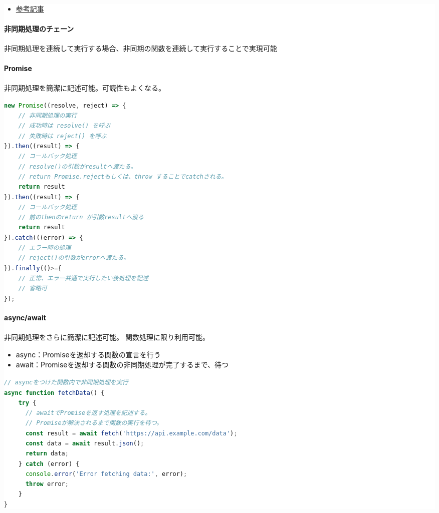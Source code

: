 - [参考記事](https://zenn.dev/rinda_1994/articles/fb5304da03d5d7)

#### 非同期処理のチェーン

非同期処理を連続して実行する場合、非同期の関数を連続して実行することで実現可能

#### Promise  

非同期処理を簡潔に記述可能。可読性もよくなる。

``` js
new Promise((resolve, reject) => {
    // 非同期処理の実行
    // 成功時は resolve() を呼ぶ
    // 失敗時は reject() を呼ぶ
}).then((result) => {
    // コールバック処理
    // resolve()の引数がresultへ渡たる。
    // return Promise.rejectもしくは、throw することでcatchされる。
    return result
}).then((result) => {
    // コールバック処理
    // 前のthenのreturn が引数resultへ渡る
    return result
}).catch(((error) => {
    // エラー時の処理
    // reject()の引数がerrorへ渡たる。
}).finally(()>={
    // 正常、エラー共通で実行したい後処理を記述
    // 省略可
});
```

#### async/await  

非同期処理をさらに簡潔に記述可能。
関数処理に限り利用可能。

- async：Promiseを返却する関数の宣言を行う
- await：Promiseを返却する関数の非同期処理が完了するまで、待つ

``` js
// asyncをつけた関数内で非同期処理を実行
async function fetchData() {
    try {
      // awaitでPromiseを返す処理を記述する。
      // Promiseが解決されるまで関数の実行を待つ。
      const result = await fetch('https://api.example.com/data');
      const data = await result.json();
      return data;
    } catch (error) {
      console.error('Error fetching data:', error);
      throw error;
    }
}
```
